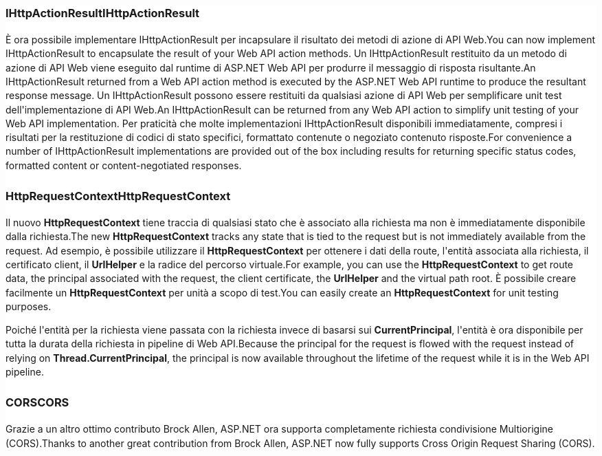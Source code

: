 ### <a name="ihttpactionresult"></a><span data-ttu-id="aacd6-285">IHttpActionResult</span><span class="sxs-lookup"><span data-stu-id="aacd6-285">IHttpActionResult</span></span>

<span data-ttu-id="aacd6-286">È ora possibile implementare IHttpActionResult per incapsulare il risultato dei metodi di azione di API Web.</span><span class="sxs-lookup"><span data-stu-id="aacd6-286">You can now implement IHttpActionResult to encapsulate the result of your Web API action methods.</span></span> <span data-ttu-id="aacd6-287">Un IHttpActionResult restituito da un metodo di azione di API Web viene eseguito dal runtime di ASP.NET Web API per produrre il messaggio di risposta risultante.</span><span class="sxs-lookup"><span data-stu-id="aacd6-287">An IHttpActionResult returned from a Web API action method is executed by the ASP.NET Web API runtime to produce the resultant response message.</span></span> <span data-ttu-id="aacd6-288">Un IHttpActionResult possono essere restituiti da qualsiasi azione di API Web per semplificare unit test dell'implementazione di API Web.</span><span class="sxs-lookup"><span data-stu-id="aacd6-288">An IHttpActionResult can be returned from any Web API action to simplify unit testing of your Web API implementation.</span></span> <span data-ttu-id="aacd6-289">Per praticità che molte implementazioni IHttpActionResult disponibili immediatamente, compresi i risultati per la restituzione di codici di stato specifici, formattato contenute o negoziato contenuto risposte.</span><span class="sxs-lookup"><span data-stu-id="aacd6-289">For convenience a number of IHttpActionResult implementations are provided out of the box including results for returning specific status codes, formatted content or content-negotiated responses.</span></span>

### <a name="httprequestcontext"></a><span data-ttu-id="aacd6-290">HttpRequestContext</span><span class="sxs-lookup"><span data-stu-id="aacd6-290">HttpRequestContext</span></span>

<span data-ttu-id="aacd6-291">Il nuovo **HttpRequestContext** tiene traccia di qualsiasi stato che è associato alla richiesta ma non è immediatamente disponibile dalla richiesta.</span><span class="sxs-lookup"><span data-stu-id="aacd6-291">The new **HttpRequestContext** tracks any state that is tied to the request but is not immediately available from the request.</span></span> <span data-ttu-id="aacd6-292">Ad esempio, è possibile utilizzare il **HttpRequestContext** per ottenere i dati della route, l'entità associata alla richiesta, il certificato client, il **UrlHelper** e la radice del percorso virtuale.</span><span class="sxs-lookup"><span data-stu-id="aacd6-292">For example, you can use the **HttpRequestContext** to get route data, the principal associated with the request, the client certificate, the **UrlHelper** and the virtual path root.</span></span> <span data-ttu-id="aacd6-293">È possibile creare facilmente un **HttpRequestContext** per unità a scopo di test.</span><span class="sxs-lookup"><span data-stu-id="aacd6-293">You can easily create an **HttpRequestContext** for unit testing purposes.</span></span>

<span data-ttu-id="aacd6-294">Poiché l'entità per la richiesta viene passata con la richiesta invece di basarsi sui **CurrentPrincipal**, l'entità è ora disponibile per tutta la durata della richiesta in pipeline di Web API.</span><span class="sxs-lookup"><span data-stu-id="aacd6-294">Because the principal for the request is flowed with the request instead of relying on **Thread.CurrentPrincipal**, the principal is now available throughout the lifetime of the request while it is in the Web API pipeline.</span></span>

### <a name="cors"></a><span data-ttu-id="aacd6-295">CORS</span><span class="sxs-lookup"><span data-stu-id="aacd6-295">CORS</span></span>

<span data-ttu-id="aacd6-296">Grazie a un altro ottimo contributo Brock Allen, ASP.NET ora supporta completamente richiesta condivisione Multiorigine (CORS).</span><span class="sxs-lookup"><span data-stu-id="aacd6-296">Thanks to another great contribution from Brock Allen, ASP.NET now fully supports Cross Origin Request Sharing (CORS).</span></span>
